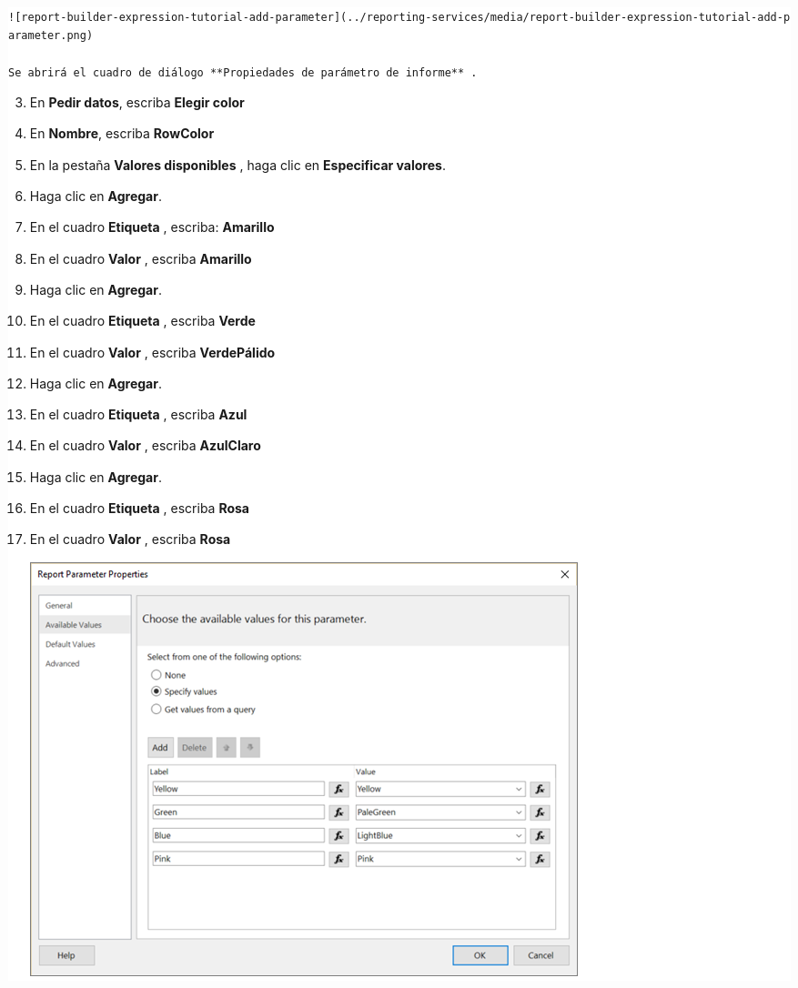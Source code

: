     ![report-builder-expression-tutorial-add-parameter](../reporting-services/media/report-builder-expression-tutorial-add-parameter.png)
  
    Se abrirá el cuadro de diálogo **Propiedades de parámetro de informe** .  
  
3.  En **Pedir datos**, escriba **Elegir color**  
  
4.  En **Nombre**, escriba **RowColor**  
  
5.  En la pestaña **Valores disponibles** , haga clic en **Especificar valores**.  
  
7.  Haga clic en **Agregar**.  
  
8.  En el cuadro **Etiqueta** , escriba: **Amarillo**  
  
9. En el cuadro **Valor** , escriba **Amarillo**  
  
10. Haga clic en **Agregar**.  
  
11. En el cuadro **Etiqueta** , escriba **Verde**  
  
12. En el cuadro **Valor** , escriba **VerdePálido**  
  
13. Haga clic en **Agregar**.  
  
14. En el cuadro **Etiqueta** , escriba **Azul**  
  
15. En el cuadro **Valor** , escriba **AzulClaro**  
  
16. Haga clic en **Agregar**.  
  
17. En el cuadro **Etiqueta** , escriba **Rosa**  
  
18. En el cuadro **Valor** , escriba **Rosa**  

    ![report-builder-expression-tutorial-parameter-available](../reporting-services/media/report-builder-expression-tutorial-parameter-available.png)
  